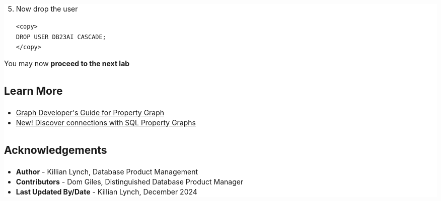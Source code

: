 5. Now drop the user

    ```
    <copy>
    DROP USER DB23AI CASCADE;
    </copy>
    ```


You may now **proceed to the next lab** 

## Learn More

* [Graph Developer's Guide for Property Graph](https://docs.oracle.com/en/database/oracle/property-graph/24.2/spgdg/index.html)
* [New! Discover connections with SQL Property Graphs](https://blogs.oracle.com/database/post/sql-property-graphs-in-oracle-autonomous-database)

## Acknowledgements
* **Author** - Killian Lynch, Database Product Management
* **Contributors** - Dom Giles, Distinguished Database Product Manager
* **Last Updated By/Date** - Killian Lynch, December 2024
